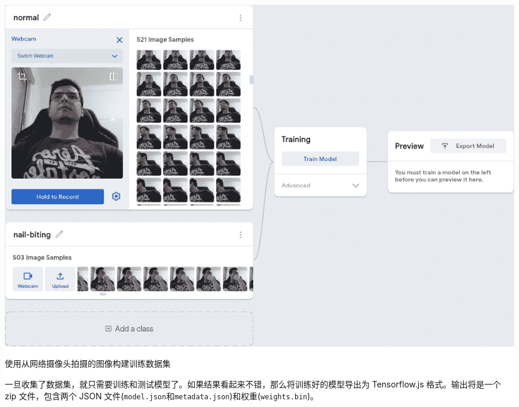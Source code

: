 ![](img/1b7d435def09cfe0a9c51ed43efb7e7c.png)

使用从网络摄像头拍摄的图像构建训练数据集

一旦收集了数据集，就只需要训练和测试模型了。如果结果看起来不错，那么将训练好的模型导出为 Tensorflow.js 格式。输出将是一个 zip 文件，包含两个 JSON 文件(`model.json`和`metadata.json`)和权重(`weights.bin`)。
